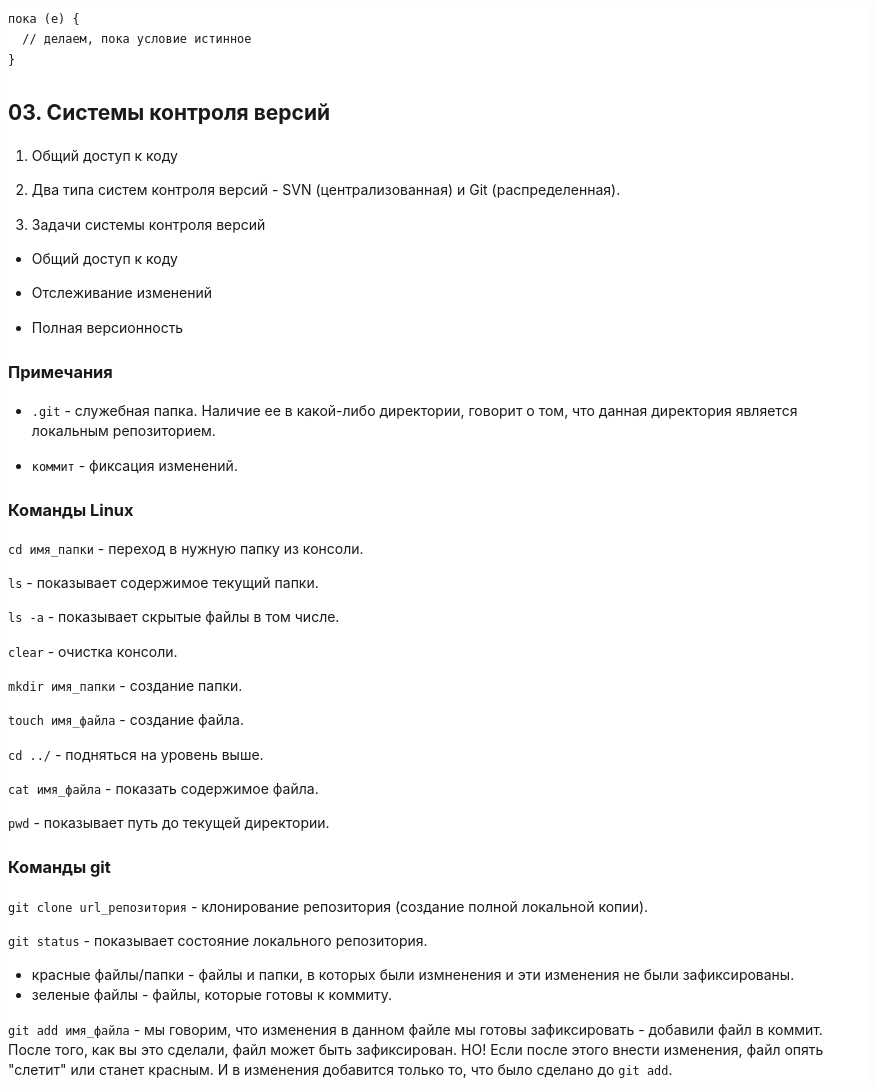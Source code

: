 ```
пока (e) {
  // делаем, пока условие истинное
}
```

## 03. Системы контроля версий

1. Общий доступ к коду

2. Два типа систем контроля версий - SVN (централизованная) и Git (распределенная).

3. Задачи системы контроля версий

- Общий доступ к коду

- Отслеживание изменений

- Полная версионность

### Примечания

* `.git` - служебная папка. Наличие ее в какой-либо директории, говорит о том, что данная директория является локальным репозиторием. 

* `коммит` - фиксация изменений.

### Команды Linux

`cd имя_папки` - переход в нужную папку из консоли.

`ls` - показывает содержимое текущий папки.

`ls -a` - показывает скрытые файлы в том числе.

`clear` - очистка консоли.

`mkdir имя_папки` - создание папки.

`touch имя_файла` - создание файла.

`cd ../` - подняться на уровень выше.

`cat имя_файла` - показать содержимое файла.

`pwd` - показывает путь до текущей директории.

### Команды git

`git clone url_репозитория` - клонирование репозитория (создание полной локальной копии).

`git status` - показывает состояние локального репозитория.

- красные файлы/папки - файлы и папки, в которых были измненения и эти изменения не были зафиксированы.
- зеленые файлы - файлы, которые готовы к коммиту.

`git add имя_файла` - мы говорим, что изменения в данном файле мы готовы зафиксировать - добавили файл в коммит. После того, как вы это сделали, файл может быть зафиксирован. НО! Если после этого внести изменения, файл опять "слетит" или станет красным. И в изменения добавится только то, что было сделано до `git add`.
